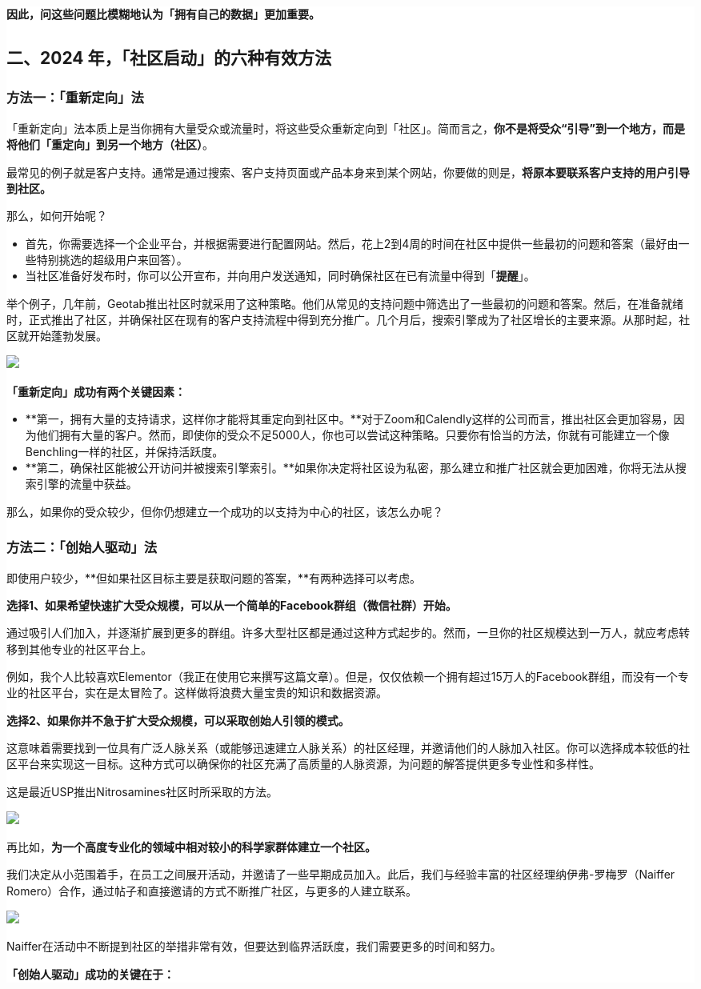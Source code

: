 **因此，问这些问题比模糊地认为「拥有自己的数据」更加重要。**

## 二、2024 年，「社区启动」的六种有效方法

### 方法一：「重新定向」法

「重新定向」法本质上是当你拥有大量受众或流量时，将这些受众重新定向到「社区」。简而言之，**你不是将受众“引导”到一个地方，而是将他们「重定向」到另一个地方（社区）**。

最常见的例子就是客户支持。通常是通过搜索、客户支持页面或产品本身来到某个网站，你要做的则是，**将原本要联系客户支持的用户引导到社区。**

那么，如何开始呢？

*   首先，你需要选择一个企业平台，并根据需要进行配置网站。然后，花上2到4周的时间在社区中提供一些最初的问题和答案（最好由一些特别挑选的超级用户来回答）。
*   当社区准备好发布时，你可以公开宣布，并向用户发送通知，同时确保社区在已有流量中得到「**提醒**」。

举个例子，几年前，Geotab推出社区时就采用了这种策略。他们从常见的支持问题中筛选出了一些最初的问题和答案。然后，在准备就绪时，正式推出了社区，并确保社区在现有的客户支持流程中得到充分推广。几个月后，搜索引擎成为了社区增长的主要来源。从那时起，社区就开始蓬勃发展。

![](https://image.woshipm.com/2024/04/17/dad19cde-fc95-11ee-8c1b-00163e0b5ff3.png)

**「重新定向」成功有两个关键因素：**

*   **第一，拥有大量的支持请求，这样你才能将其重定向到社区中。**对于Zoom和Calendly这样的公司而言，推出社区会更加容易，因为他们拥有大量的客户。然而，即使你的受众不足5000人，你也可以尝试这种策略。只要你有恰当的方法，你就有可能建立一个像Benchling一样的社区，并保持活跃度。
*   **第二，确保社区能被公开访问并被搜索引擎索引。**如果你决定将社区设为私密，那么建立和推广社区就会更加困难，你将无法从搜索引擎的流量中获益。

那么，如果你的受众较少，但你仍想建立一个成功的以支持为中心的社区，该怎么办呢？

### 方法二：「创始人驱动」法

即使用户较少，**但如果社区目标主要是获取问题的答案，**有两种选择可以考虑。

**选择1、如果希望快速扩大受众规模，可以从一个简单的Facebook群组（微信社群）开始。**

通过吸引人们加入，并逐渐扩展到更多的群组。许多大型社区都是通过这种方式起步的。然而，一旦你的社区规模达到一万人，就应考虑转移到其他专业的社区平台上。

例如，我个人比较喜欢Elementor（我正在使用它来撰写这篇文章）。但是，仅仅依赖一个拥有超过15万人的Facebook群组，而没有一个专业的社区平台，实在是太冒险了。这样做将浪费大量宝贵的知识和数据资源。

**选择2、如果你并不急于扩大受众规模，可以采取创始人引领的模式。**

这意味着需要找到一位具有广泛人脉关系（或能够迅速建立人脉关系）的社区经理，并邀请他们的人脉加入社区。你可以选择成本较低的社区平台来实现这一目标。这种方式可以确保你的社区充满了高质量的人脉资源，为问题的解答提供更多专业性和多样性。

这是最近USP推出Nitrosamines社区时所采取的方法。

![](https://image.woshipm.com/2024/04/17/e4a8d560-fc95-11ee-8c1b-00163e0b5ff3.png)

再比如，**为一个高度专业化的领域中相对较小的科学家群体建立一个社区。**

我们决定从小范围着手，在员工之间展开活动，并邀请了一些早期成员加入。此后，我们与经验丰富的社区经理纳伊弗-罗梅罗（Naiffer Romero）合作，通过帖子和直接邀请的方式不断推广社区，与更多的人建立联系。

![](https://image.woshipm.com/wp-files/2024/04/vPH7xZPIXuxSKzD3izvm.png)

Naiffer在活动中不断提到社区的举措非常有效，但要达到临界活跃度，我们需要更多的时间和努力。

**「创始人驱动」成功的关键在于：**
